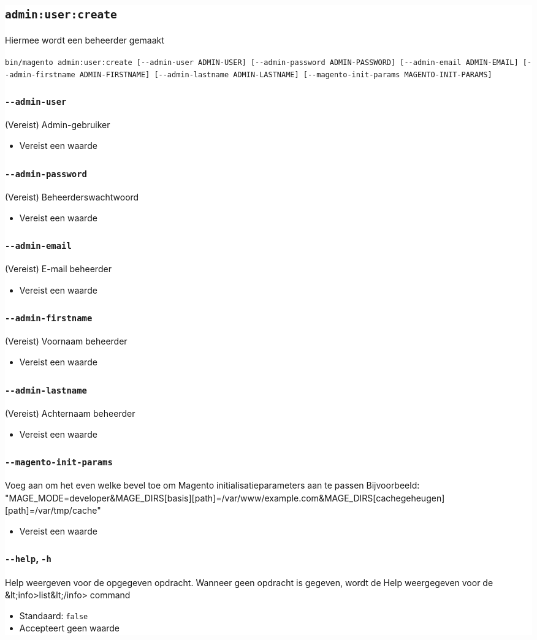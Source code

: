 ## `admin:user:create`

Hiermee wordt een beheerder gemaakt

```bash
bin/magento admin:user:create [--admin-user ADMIN-USER] [--admin-password ADMIN-PASSWORD] [--admin-email ADMIN-EMAIL] [--admin-firstname ADMIN-FIRSTNAME] [--admin-lastname ADMIN-LASTNAME] [--magento-init-params MAGENTO-INIT-PARAMS]
```

### `--admin-user`

(Vereist) Admin-gebruiker

- Vereist een waarde

### `--admin-password`

(Vereist) Beheerderswachtwoord

- Vereist een waarde

### `--admin-email`

(Vereist) E-mail beheerder

- Vereist een waarde

### `--admin-firstname`

(Vereist) Voornaam beheerder

- Vereist een waarde

### `--admin-lastname`

(Vereist) Achternaam beheerder

- Vereist een waarde

### `--magento-init-params`

Voeg aan om het even welke bevel toe om Magento initialisatieparameters aan te passen Bijvoorbeeld: &quot;MAGE_MODE=developer&amp;MAGE_DIRS[basis][path]=/var/www/example.com&amp;MAGE_DIRS[cachegeheugen][path]=/var/tmp/cache&quot;

- Vereist een waarde

### `--help`, `-h`

Help weergeven voor de opgegeven opdracht. Wanneer geen opdracht is gegeven, wordt de Help weergegeven voor de \&lt;info>list\&lt;/info> command

- Standaard: `false`
- Accepteert geen waarde
